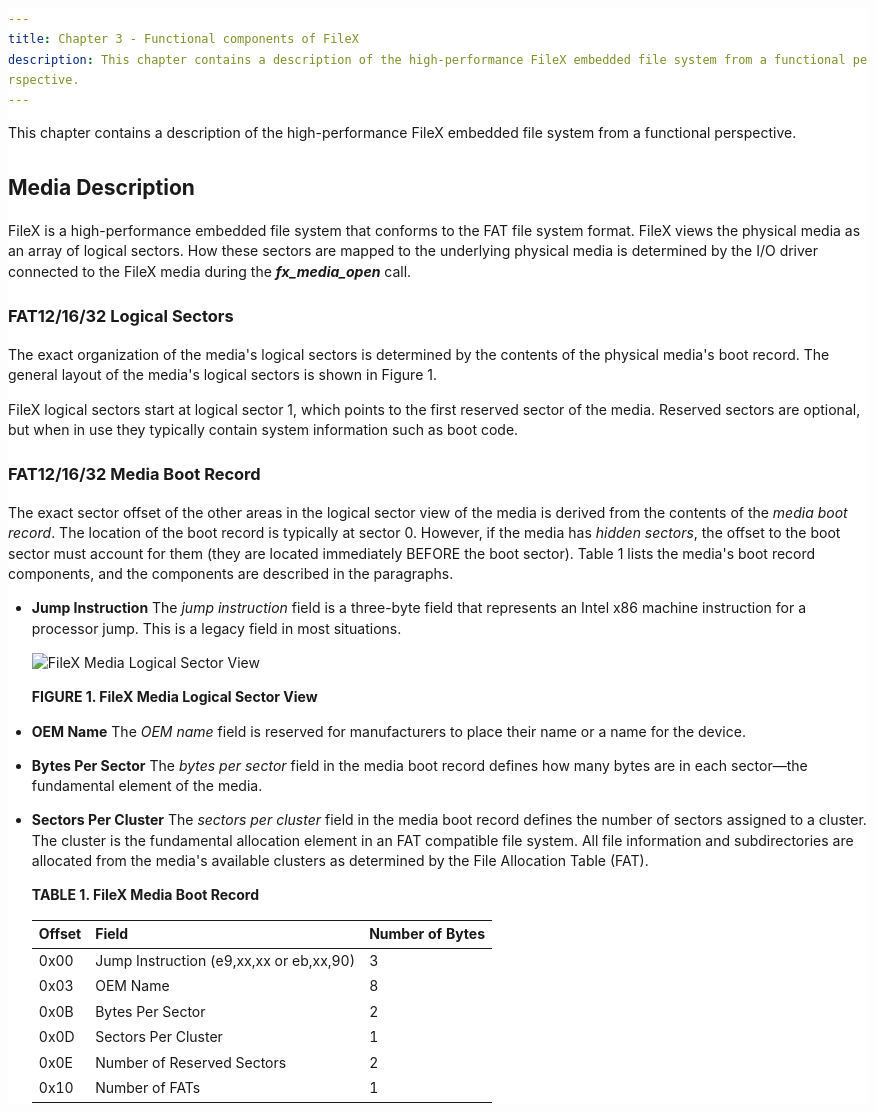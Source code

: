 ```yaml
---
title: Chapter 3 - Functional components of FileX
description: This chapter contains a description of the high-performance FileX embedded file system from a functional perspective.
---
```



This chapter contains a description of the high-performance FileX embedded file system from a functional perspective.

## Media Description

FileX is a high-performance embedded file system that conforms to the FAT file system format. FileX views the physical media as an array of logical sectors. How these sectors are mapped to the underlying physical media is determined by the I/O driver connected to the FileX media during the ***fx_media_open*** call.

### FAT12/16/32 Logical Sectors

The exact organization of the media's logical sectors is determined by the contents of the physical media's boot record. The general layout of the media's logical sectors is shown in Figure 1.

FileX logical sectors start at logical sector 1, which points to the first reserved sector of the media. Reserved sectors are optional, but when in use they typically contain system information such as boot code.

### FAT12/16/32 Media Boot Record

The exact sector offset of the other areas in the logical sector view of the media is derived from the contents of the *media boot record*. The location of the boot record is typically at sector 0. However, if the media has *hidden sectors*, the offset to the boot sector must account for them (they are located immediately BEFORE the boot sector). Table 1 lists the media's boot record components, and the components are described in the paragraphs.

- **Jump Instruction** The *jump instruction* field is a three-byte field that represents an Intel x86 machine instruction for a processor jump. This is a legacy field in most situations.

  ![FileX Media Logical Sector View](../media/user-guide/filex-media-logical-sector-view.png)

  **FIGURE 1. FileX Media Logical Sector View**

- **OEM Name** The *OEM name* field is reserved for manufacturers to place their name or a name for the device.
- **Bytes Per Sector** The *bytes per sector* field in the media boot record defines how many bytes are in each sector—the fundamental element of the media.
- **Sectors Per Cluster** The *sectors per cluster* field in the media boot record defines the number of sectors assigned to a cluster. The cluster is the fundamental allocation element in an FAT compatible file system. All file information and subdirectories are allocated from the media's available clusters as determined by the File Allocation Table (FAT).

    **TABLE 1. FileX Media Boot Record**
    
    |Offset  |Field  |Number of Bytes|
    |----------|-----------|------------|
    |0x00|Jump Instruction (e9,xx,xx or eb,xx,90)|3|
    |0x03|OEM Name|8|
    |0x0B|Bytes Per Sector|2|
    |0x0D|Sectors Per Cluster|1|
    |0x0E|Number of Reserved Sectors|2|
    |0x10|Number of FATs|1|